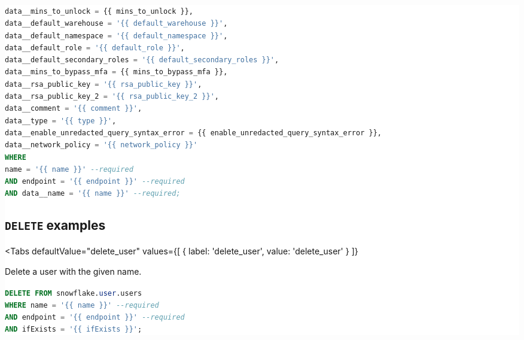 ```sql
data__mins_to_unlock = {{ mins_to_unlock }},
data__default_warehouse = '{{ default_warehouse }}',
data__default_namespace = '{{ default_namespace }}',
data__default_role = '{{ default_role }}',
data__default_secondary_roles = '{{ default_secondary_roles }}',
data__mins_to_bypass_mfa = {{ mins_to_bypass_mfa }},
data__rsa_public_key = '{{ rsa_public_key }}',
data__rsa_public_key_2 = '{{ rsa_public_key_2 }}',
data__comment = '{{ comment }}',
data__type = '{{ type }}',
data__enable_unredacted_query_syntax_error = {{ enable_unredacted_query_syntax_error }},
data__network_policy = '{{ network_policy }}'
WHERE 
name = '{{ name }}' --required
AND endpoint = '{{ endpoint }}' --required
AND data__name = '{{ name }}' --required;
```
</TabItem>
</Tabs>


## `DELETE` examples

<Tabs
    defaultValue="delete_user"
    values={[
        { label: 'delete_user', value: 'delete_user' }
    ]}
>
<TabItem value="delete_user">

Delete a user with the given name.

```sql
DELETE FROM snowflake.user.users
WHERE name = '{{ name }}' --required
AND endpoint = '{{ endpoint }}' --required
AND ifExists = '{{ ifExists }}';
```
</TabItem>
</Tabs>
